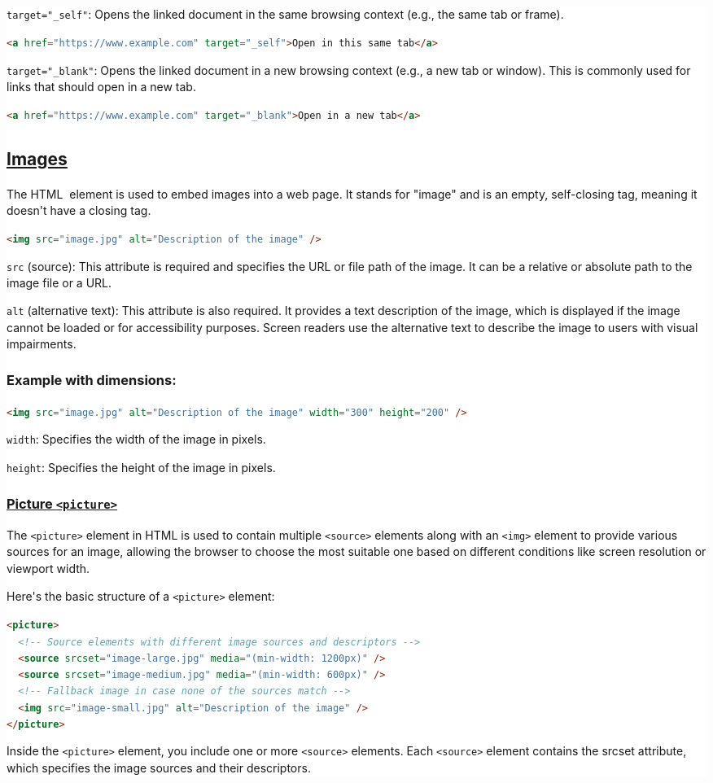 `target="_self"`: Opens the linked document in the same browsing context (e.g., the same tab or frame).

```html
<a href="https://www.example.com" target="_self">Open in this same tab</a>
```

`target="_blank"`: Opens the linked document in a new browsing context (e.g., a new tab or window). This is commonly used for links that should open in a new tab.

```html
<a href="https://www.example.com" target="_blank">Open in a new tab</a>
```

## [Images](#images)

The HTML <img> element is used to embed images into a web page. It stands for "image" and is an empty, self-closing tag, meaning it doesn't have a closing tag.

```html
<img src="image.jpg" alt="Description of the image" />
```

`src` (source): This attribute is required and specifies the URL or file path of the image. It can be a relative or absolute path to the image file or a URL.

`alt` (alternative text): This attribute is also required. It provides a text description of the image, which is displayed if the image cannot be loaded or for accessibility purposes. Screen readers use the alternative text to describe the image to users with visual impairments.

### Example with dimensions:

```html
<img src="image.jpg" alt="Description of the image" width="300" height="200" />
```

`width`: Specifies the width of the image in pixels.

`height`: Specifies the height of the image in pixels.

### [Picture `<picture>`](#picture)

The `<picture>` element in HTML is used to contain multiple `<source>` elements along with an `<img>` element to provide various sources for an image, allowing the browser to choose the most suitable one based on different conditions like screen resolution or viewport width.

Here's the basic structure of a `<picture>` element:

```html
<picture>
  <!-- Source elements with different image sources and descriptors -->
  <source srcset="image-large.jpg" media="(min-width: 1200px)" />
  <source srcset="image-medium.jpg" media="(min-width: 600px)" />
  <!-- Fallback image in case none of the sources match -->
  <img src="image-small.jpg" alt="Description of the image" />
</picture>
```

Inside the `<picture>` element, you include one or more `<source>` elements. Each `<source>` element contains the srcset attribute, which specifies the image sources and their descriptors.
